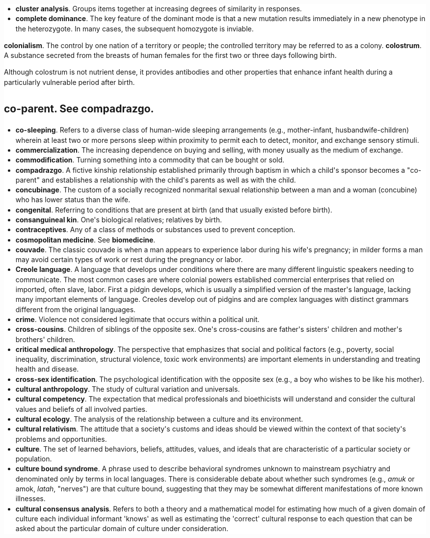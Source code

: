 - **cluster analysis**. Groups items together at increasing degrees of similarity in responses.
- **complete dominance**. The key feature of the dominant mode is that a new mutation results immediately in a new phenotype in the heterozygote. In many cases, the subsequent homozygote is inviable.

**colonialism**. The control by one nation of a territory or people; the controlled territory may be referred to as a colony. **colostrum**. A substance secreted from the breasts of human females for the first two or three days following birth.

Although colostrum is not nutrient dense, it provides antibodies and other properties that enhance infant health during a particularly vulnerable period after birth.

## **co-parent**. See **compadrazgo**.

- **co-sleeping**. Refers to a diverse class of human-wide sleeping arrangements (e.g., mother-infant, husbandwife-children) wherein at least two or more persons sleep within proximity to permit each to detect, monitor, and exchange sensory stimuli.
- **commercialization**. The increasing dependence on buying and selling, with money usually as the medium of exchange.
- **commodification**. Turning something into a commodity that can be bought or sold.
- **compadrazgo**. A fictive kinship relationship established primarily through baptism in which a child's sponsor becomes a "co-parent" and establishes a relationship with the child's parents as well as with the child.
- **concubinage**. The custom of a socially recognized nonmarital sexual relationship between a man and a woman (concubine) who has lower status than the wife.
- **congenital**. Referring to conditions that are present at birth (and that usually existed before birth).
- **consanguineal kin**. One's biological relatives; relatives by birth.
- **contraceptives**. Any of a class of methods or substances used to prevent conception.
- **cosmopolitan medicine**. See **biomedicine**.
- **couvade**. The classic couvade is when a man appears to experience labor during his wife's pregnancy; in milder forms a man may avoid certain types of work or rest during the pregnancy or labor.
- **Creole language**. A language that develops under conditions where there are many different linguistic speakers needing to communicate. The most common cases are where colonial powers established commercial enterprises that relied on imported, often slave, labor. First a pidgin develops, which is usually a simplified version of the master's language, lacking many important elements of language. Creoles develop out of pidgins and are complex languages with distinct grammars different from the original languages.
- **crime**. Violence not considered legitimate that occurs within a political unit.
- **cross-cousins**. Children of siblings of the opposite sex. One's cross-cousins are father's sisters' children and mother's brothers' children.
- **critical medical anthropology**. The perspective that emphasizes that social and political factors (e.g., poverty, social inequality, discrimination, structural violence, toxic work environments) are important elements in understanding and treating health and disease.
- **cross-sex identification**. The psychological identification with the opposite sex (e.g., a boy who wishes to be like his mother).
- **cultural anthropology**. The study of cultural variation and universals.
- **cultural competency**. The expectation that medical professionals and bioethicists will understand and consider the cultural values and beliefs of all involved parties.
- **cultural ecology**. The analysis of the relationship between a culture and its environment.
- **cultural relativism**. The attitude that a society's customs and ideas should be viewed within the context of that society's problems and opportunities.
- **culture**. The set of learned behaviors, beliefs, attitudes, values, and ideals that are characteristic of a particular society or population.
- **culture bound syndrome**. A phrase used to describe behavioral syndromes unknown to mainstream psychiatry and denominated only by terms in local languages. There is considerable debate about whether such syndromes (e.g., *amuk* or amok, *latah*, "nerves") are that culture bound, suggesting that they may be somewhat different manifestations of more known illnesses.
- **cultural consensus analysis**. Refers to both a theory and a mathematical model for estimating how much of a given domain of culture each individual informant 'knows' as well as estimating the 'correct' cultural response to each question that can be asked about the particular domain of culture under consideration.
